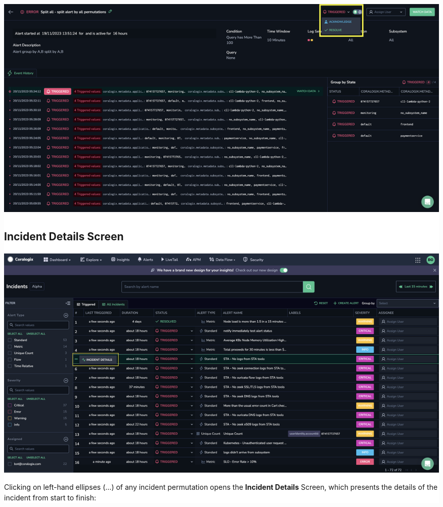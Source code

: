 ![Incidents Triggered Alert Events Coralogix](images/Untitled-58.png)

## Incident Details Screen

![Incidents Triggered Alert Events Coralogix](images/Untitled-59.png)

Clicking on left-hand ellipses (…) of any incident permutation opens the **Incident Details** Screen, which presents the details of the incident from start to finish:
